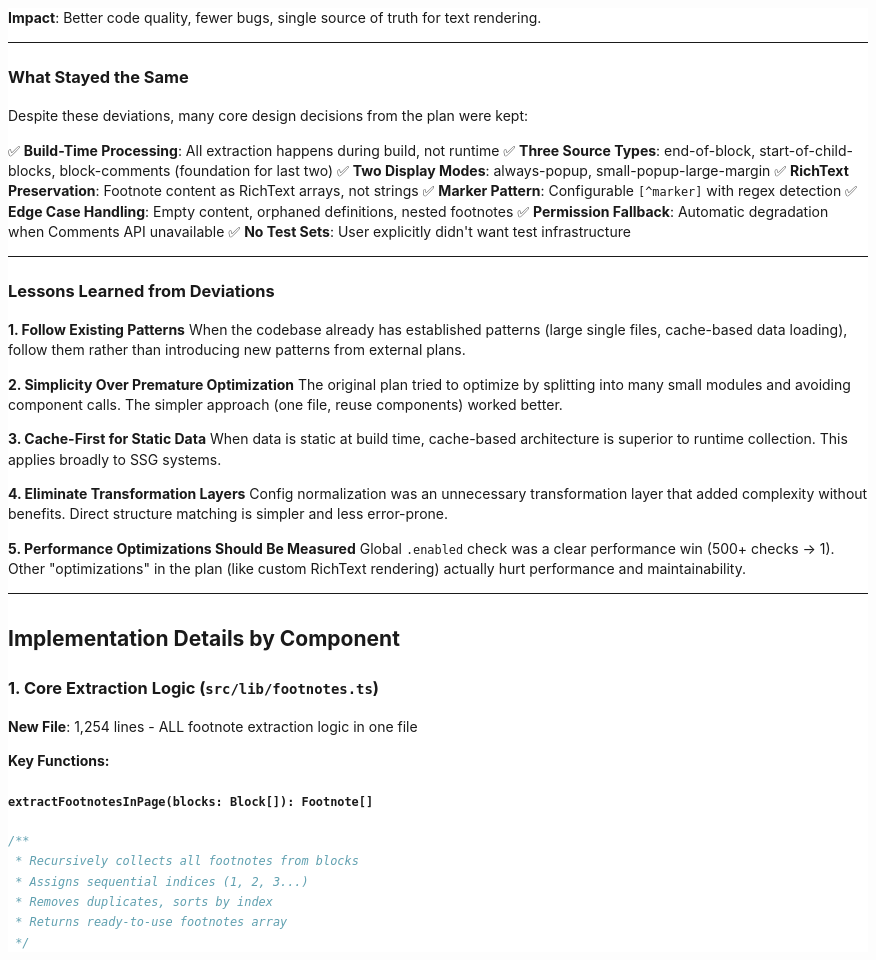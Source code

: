 **Impact**: Better code quality, fewer bugs, single source of truth for text rendering.

---

### What Stayed the Same

Despite these deviations, many core design decisions from the plan were kept:

✅ **Build-Time Processing**: All extraction happens during build, not runtime
✅ **Three Source Types**: end-of-block, start-of-child-blocks, block-comments (foundation for last two)
✅ **Two Display Modes**: always-popup, small-popup-large-margin
✅ **RichText Preservation**: Footnote content as RichText arrays, not strings
✅ **Marker Pattern**: Configurable `[^marker]` with regex detection
✅ **Edge Case Handling**: Empty content, orphaned definitions, nested footnotes
✅ **Permission Fallback**: Automatic degradation when Comments API unavailable
✅ **No Test Sets**: User explicitly didn't want test infrastructure

---

### Lessons Learned from Deviations

**1. Follow Existing Patterns**
When the codebase already has established patterns (large single files, cache-based data loading), follow them rather than introducing new patterns from external plans.

**2. Simplicity Over Premature Optimization**
The original plan tried to optimize by splitting into many small modules and avoiding component calls. The simpler approach (one file, reuse components) worked better.

**3. Cache-First for Static Data**
When data is static at build time, cache-based architecture is superior to runtime collection. This applies broadly to SSG systems.

**4. Eliminate Transformation Layers**
Config normalization was an unnecessary transformation layer that added complexity without benefits. Direct structure matching is simpler and less error-prone.

**5. Performance Optimizations Should Be Measured**
Global `.enabled` check was a clear performance win (500+ checks → 1). Other "optimizations" in the plan (like custom RichText rendering) actually hurt performance and maintainability.

---

## Implementation Details by Component

### 1. Core Extraction Logic (`src/lib/footnotes.ts`)

**New File**: 1,254 lines - ALL footnote extraction logic in one file

**Key Functions:**

#### `extractFootnotesInPage(blocks: Block[]): Footnote[]`
```typescript
/**
 * Recursively collects all footnotes from blocks
 * Assigns sequential indices (1, 2, 3...)
 * Removes duplicates, sorts by index
 * Returns ready-to-use footnotes array
 */
```


[^ft_a]: This is the content
[^ft_a]: This is **bold** and this is `code` and [link](url)